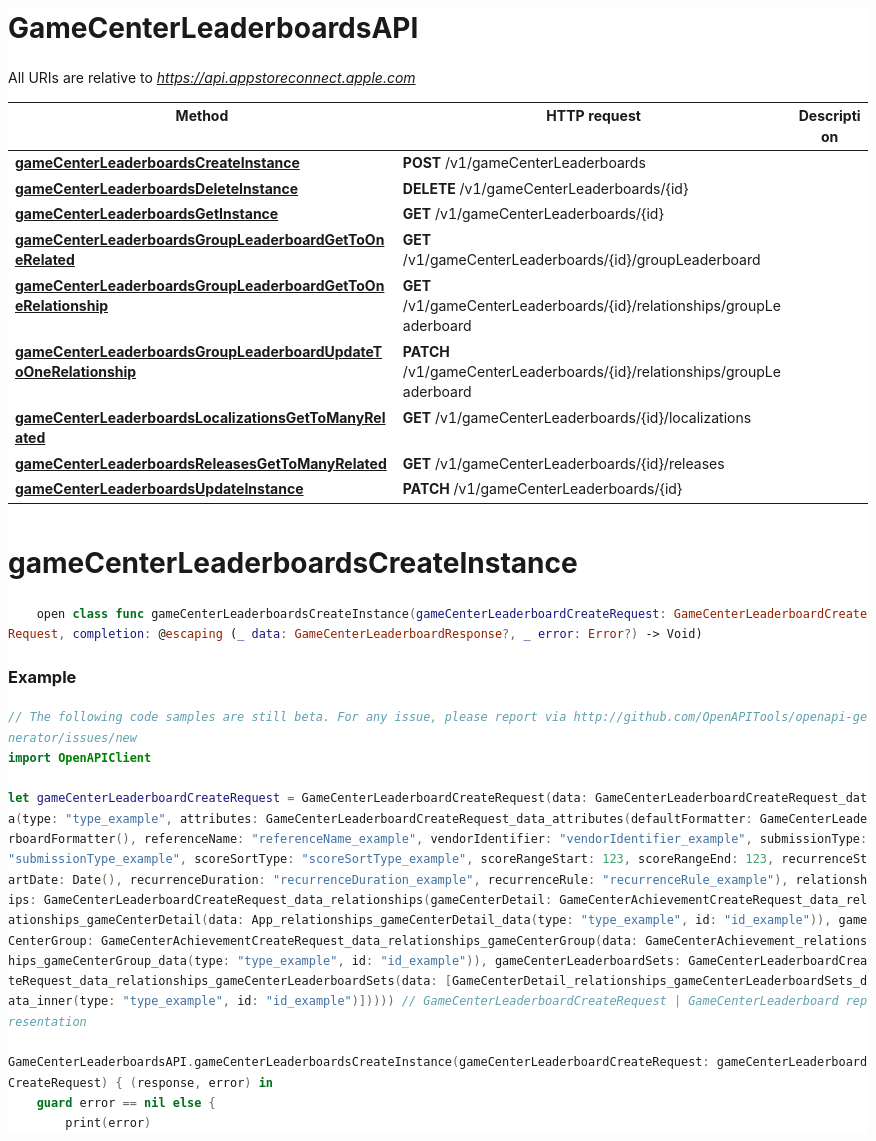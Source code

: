 # GameCenterLeaderboardsAPI

All URIs are relative to *https://api.appstoreconnect.apple.com*

Method | HTTP request | Description
------------- | ------------- | -------------
[**gameCenterLeaderboardsCreateInstance**](GameCenterLeaderboardsAPI.md#gamecenterleaderboardscreateinstance) | **POST** /v1/gameCenterLeaderboards | 
[**gameCenterLeaderboardsDeleteInstance**](GameCenterLeaderboardsAPI.md#gamecenterleaderboardsdeleteinstance) | **DELETE** /v1/gameCenterLeaderboards/{id} | 
[**gameCenterLeaderboardsGetInstance**](GameCenterLeaderboardsAPI.md#gamecenterleaderboardsgetinstance) | **GET** /v1/gameCenterLeaderboards/{id} | 
[**gameCenterLeaderboardsGroupLeaderboardGetToOneRelated**](GameCenterLeaderboardsAPI.md#gamecenterleaderboardsgroupleaderboardgettoonerelated) | **GET** /v1/gameCenterLeaderboards/{id}/groupLeaderboard | 
[**gameCenterLeaderboardsGroupLeaderboardGetToOneRelationship**](GameCenterLeaderboardsAPI.md#gamecenterleaderboardsgroupleaderboardgettoonerelationship) | **GET** /v1/gameCenterLeaderboards/{id}/relationships/groupLeaderboard | 
[**gameCenterLeaderboardsGroupLeaderboardUpdateToOneRelationship**](GameCenterLeaderboardsAPI.md#gamecenterleaderboardsgroupleaderboardupdatetoonerelationship) | **PATCH** /v1/gameCenterLeaderboards/{id}/relationships/groupLeaderboard | 
[**gameCenterLeaderboardsLocalizationsGetToManyRelated**](GameCenterLeaderboardsAPI.md#gamecenterleaderboardslocalizationsgettomanyrelated) | **GET** /v1/gameCenterLeaderboards/{id}/localizations | 
[**gameCenterLeaderboardsReleasesGetToManyRelated**](GameCenterLeaderboardsAPI.md#gamecenterleaderboardsreleasesgettomanyrelated) | **GET** /v1/gameCenterLeaderboards/{id}/releases | 
[**gameCenterLeaderboardsUpdateInstance**](GameCenterLeaderboardsAPI.md#gamecenterleaderboardsupdateinstance) | **PATCH** /v1/gameCenterLeaderboards/{id} | 


# **gameCenterLeaderboardsCreateInstance**
```swift
    open class func gameCenterLeaderboardsCreateInstance(gameCenterLeaderboardCreateRequest: GameCenterLeaderboardCreateRequest, completion: @escaping (_ data: GameCenterLeaderboardResponse?, _ error: Error?) -> Void)
```



### Example
```swift
// The following code samples are still beta. For any issue, please report via http://github.com/OpenAPITools/openapi-generator/issues/new
import OpenAPIClient

let gameCenterLeaderboardCreateRequest = GameCenterLeaderboardCreateRequest(data: GameCenterLeaderboardCreateRequest_data(type: "type_example", attributes: GameCenterLeaderboardCreateRequest_data_attributes(defaultFormatter: GameCenterLeaderboardFormatter(), referenceName: "referenceName_example", vendorIdentifier: "vendorIdentifier_example", submissionType: "submissionType_example", scoreSortType: "scoreSortType_example", scoreRangeStart: 123, scoreRangeEnd: 123, recurrenceStartDate: Date(), recurrenceDuration: "recurrenceDuration_example", recurrenceRule: "recurrenceRule_example"), relationships: GameCenterLeaderboardCreateRequest_data_relationships(gameCenterDetail: GameCenterAchievementCreateRequest_data_relationships_gameCenterDetail(data: App_relationships_gameCenterDetail_data(type: "type_example", id: "id_example")), gameCenterGroup: GameCenterAchievementCreateRequest_data_relationships_gameCenterGroup(data: GameCenterAchievement_relationships_gameCenterGroup_data(type: "type_example", id: "id_example")), gameCenterLeaderboardSets: GameCenterLeaderboardCreateRequest_data_relationships_gameCenterLeaderboardSets(data: [GameCenterDetail_relationships_gameCenterLeaderboardSets_data_inner(type: "type_example", id: "id_example")])))) // GameCenterLeaderboardCreateRequest | GameCenterLeaderboard representation

GameCenterLeaderboardsAPI.gameCenterLeaderboardsCreateInstance(gameCenterLeaderboardCreateRequest: gameCenterLeaderboardCreateRequest) { (response, error) in
    guard error == nil else {
        print(error)
```